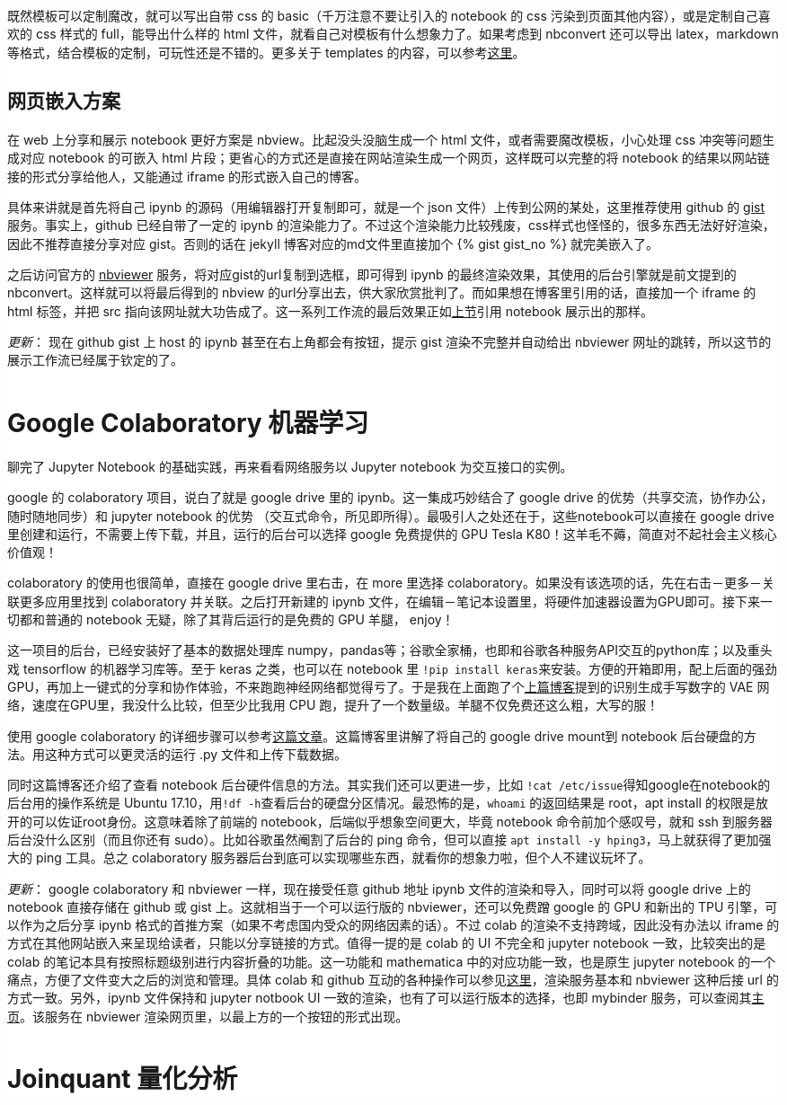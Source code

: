 既然模板可以定制魔改，就可以写出自带 css 的 basic（千万注意不要让引入的 notebook 的 css 污染到页面其他内容），或是定制自己喜欢的 css 样式的 full，能导出什么样的 html 文件，就看自己对模板有什么想象力了。如果考虑到 nbconvert 还可以导出 latex，markdown 等格式，结合模板的定制，可玩性还是不错的。更多关于 templates 的内容，可以参考[这里](https://github.com/ipython/ipython/wiki/Cookbook:-nbconvert-templates)。

## 网页嵌入方案 

在 web 上分享和展示 notebook 更好方案是 nbview。比起没头没脑生成一个 html 文件，或者需要魔改模板，小心处理 css 冲突等问题生成对应 notebook 的可嵌入 html 片段；更省心的方式还是直接在网站渲染生成一个网页，这样既可以完整的将 notebook 的结果以网站链接的形式分享给他人，又能通过 iframe 的形式嵌入自己的博客。

具体来讲就是首先将自己 ipynb 的源码（用编辑器打开复制即可，就是一个 json 文件）上传到公网的某处，这里推荐使用 github 的 [gist](https://gist.github.com/) 服务。事实上，github 已经自带了一定的 ipynb 的渲染能力了。不过这个渲染能力比较残废，css样式也怪怪的，很多东西无法好好渲染，因此不推荐直接分享对应 gist。否则的话在 jekyll 博客对应的md文件里直接加个 \{\% gist gist_no \%\} 就完美嵌入了。

之后访问官方的 [nbviewer](https://nbviewer.jupyter.org/) 服务，将对应gist的url复制到选框，即可得到 ipynb 的最终渲染效果，其使用的后台引擎就是前文提到的 nbconvert。这样就可以将最后得到的 nbview 的url分享出去，供大家欣赏批判了。而如果想在博客里引用的话，直接加一个 iframe 的 html 标签，并把 src 指向该网址就大功告成了。这一系列工作流的最后效果正如[上节](#markdownhtml)引用 notebook 展示出的那样。

*更新*： 现在 github gist 上 host 的 ipynb 甚至在右上角都会有按钮，提示 gist 渲染不完整并自动给出 nbviewer 网址的跳转，所以这节的展示工作流已经属于钦定的了。

# Google Colaboratory 机器学习

聊完了 Jupyter Notebook 的基础实践，再来看看网络服务以 Jupyter notebook 为交互接口的实例。

google 的 colaboratory 项目，说白了就是 google drive 里的 ipynb。这一集成巧妙结合了 google drive 的优势（共享交流，协作办公，随时随地同步）和 jupyter notebook 的优势 （交互式命令，所见即所得）。最吸引人之处还在于，这些notebook可以直接在 google drive 里创建和运行，不需要上传下载，并且，运行的后台可以选择 google 免费提供的 GPU Tesla K80！这羊毛不薅，简直对不起社会主义核心价值观！

colaboratory 的使用也很简单，直接在 google drive 里右击，在 more 里选择 colaboratory。如果没有该选项的话，先在右击－更多－关联更多应用里找到 colaboratory 并关联。之后打开新建的 ipynb 文件，在编辑－笔记本设置里，将硬件加速器设置为GPU即可。接下来一切都和普通的 notebook 无疑，除了其背后运行的是免费的 GPU 羊腿， enjoy！

这一项目的后台，已经安装好了基本的数据处理库 numpy，pandas等；谷歌全家桶，也即和谷歌各种服务API交互的python库；以及重头戏 tensorflow 的机器学习库等。至于 keras 之类，也可以在 notebook 里 `!pip install keras`来安装。方便的开箱即用，配上后面的强劲 GPU，再加上一键式的分享和协作体验，不来跑跑神经网络都觉得亏了。于是我在上面跑了个[上篇博客](/VAE的逻辑与实践)提到的识别生成手写数字的 VAE 网络，速度在GPU里，我没什么比较，但至少比我用 CPU 跑，提升了一个数量级。羊腿不仅免费还这么粗，大写的服！

使用 google colaboratory 的详细步骤可以参考[这篇文章](https://medium.com/deep-learning-turkey/google-colab-free-gpu-tutorial-e113627b9f5d)。这篇博客里讲解了将自己的 google drive mount到 notebook 后台硬盘的方法。用这种方式可以更灵活的运行 .py 文件和上传下载数据。

同时这篇博客还介绍了查看 notebook 后台硬件信息的方法。其实我们还可以更进一步，比如 `!cat /etc/issue`得知google在notebook的后台用的操作系统是 Ubuntu 17.10，用`!df -h`查看后台的硬盘分区情况。最恐怖的是，`whoami` 的返回结果是 root，apt install 的权限是放开的可以佐证root身份。这意味着除了前端的 notebook，后端似乎想象空间更大，毕竟 notebook 命令前加个感叹号，就和 ssh 到服务器后台没什么区别（而且你还有 sudo）。比如谷歌虽然阉割了后台的 ping 命令，但可以直接 `apt install -y hping3`，马上就获得了更加强大的 ping 工具。总之 colaboratory 服务器后台到底可以实现哪些东西，就看你的想象力啦，但个人不建议玩坏了。

*更新*： google colaboratory 和 nbviewer 一样，现在接受任意 github 地址 ipynb 文件的渲染和导入，同时可以将 google drive 上的 notebook 直接存储在 github 或 gist 上。这就相当于一个可以运行版的 nbviewer，还可以免费蹭 google 的 GPU 和新出的 TPU 引擎，可以作为之后分享 ipynb 格式的首推方案（如果不考虑国内受众的网络因素的话）。不过 colab 的渲染不支持跨域，因此没有办法以 iframe 的方式在其他网站嵌入来呈现给读者，只能以分享链接的方式。值得一提的是 colab 的 UI 不完全和 jupyter notebook 一致，比较突出的是 colab 的笔记本具有按照标题级别进行内容折叠的功能。这一功能和 mathematica 中的对应功能一致，也是原生 jupyter notebook 的一个痛点，方便了文件变大之后的浏览和管理。具体 colab 和 github 互动的各种操作可以参见[这里](https://colab.research.google.com/github/googlecolab/colabtools/blob/master/notebooks/colab-github-demo.ipynb#scrollTo=WzIRIt9d2huC)，渲染服务基本和 nbviewer 这种后接 url 的方式一致。另外，ipynb 文件保持和 jupyter notbook UI 一致的渲染，也有了可以运行版本的选择，也即 mybinder 服务，可以查阅其[主页](https://mybinder.org/)。该服务在 nbviewer 渲染网页里，以最上方的一个按钮的形式出现。

# Joinquant 量化分析
